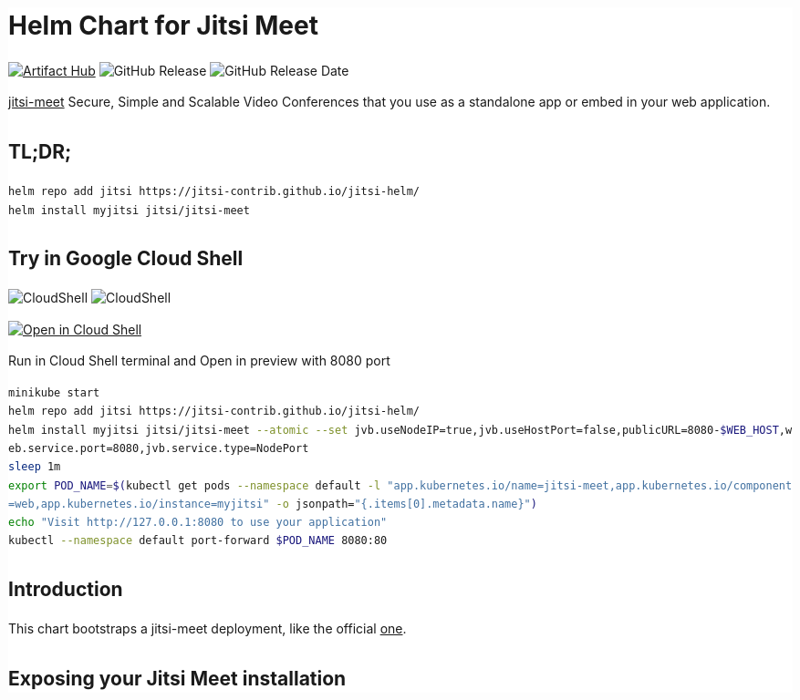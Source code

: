 # Helm Chart for Jitsi Meet

[![Artifact Hub](https://img.shields.io/endpoint?url=https://artifacthub.io/badge/repository/jitsi-meet)](https://artifacthub.io/packages/search?repo=jitsi-meet) ![GitHub Release](https://img.shields.io/github/v/release/jitsi-contrib/jitsi-helm?logo=helm&logoColor=white&label=Latest%20release)
 ![GitHub Release Date](https://img.shields.io/github/release-date/jitsi-contrib/jitsi-helm?display_date=published_at&logo=git&logoColor=white&label=Released%20at)


[jitsi-meet](https://jitsi.org/jitsi-meet/) Secure, Simple and Scalable Video
Conferences that you use as a standalone app or embed in your web application.

## TL;DR;

```bash
helm repo add jitsi https://jitsi-contrib.github.io/jitsi-helm/
helm install myjitsi jitsi/jitsi-meet
```

## Try in Google Cloud Shell

<p align="left">
  <img src="https://github.com/jitsi-contrib/jitsi-helm/blob/main/img/cloud-shell.png?raw=true" width="840" title="CloudShell">
  <img src="https://github.com/jitsi-contrib/jitsi-helm/blob/main/img/cloud-shell-test.png?raw=true" width="840" title="CloudShell">
</p>

[![Open in Cloud Shell](https://gstatic.com/cloudssh/images/open-btn.svg)](https://ssh.cloud.google.com/cloudshell/editor?cloudshell_git_repo=https://github.com/jitsi-contrib/jitsi-helm&cloudshell_tutorial=README.md&show=terminal&cloudshell_workspace=/)

Run in Cloud Shell terminal and Open in preview with 8080 port

```bash
minikube start
helm repo add jitsi https://jitsi-contrib.github.io/jitsi-helm/
helm install myjitsi jitsi/jitsi-meet --atomic --set jvb.useNodeIP=true,jvb.useHostPort=false,publicURL=8080-$WEB_HOST,web.service.port=8080,jvb.service.type=NodePort
sleep 1m
export POD_NAME=$(kubectl get pods --namespace default -l "app.kubernetes.io/name=jitsi-meet,app.kubernetes.io/component=web,app.kubernetes.io/instance=myjitsi" -o jsonpath="{.items[0].metadata.name}")
echo "Visit http://127.0.0.1:8080 to use your application"
kubectl --namespace default port-forward $POD_NAME 8080:80
```

## Introduction

This chart bootstraps a jitsi-meet deployment, like the official
[one](https://meet.jit.si).

## Exposing your Jitsi Meet installation
